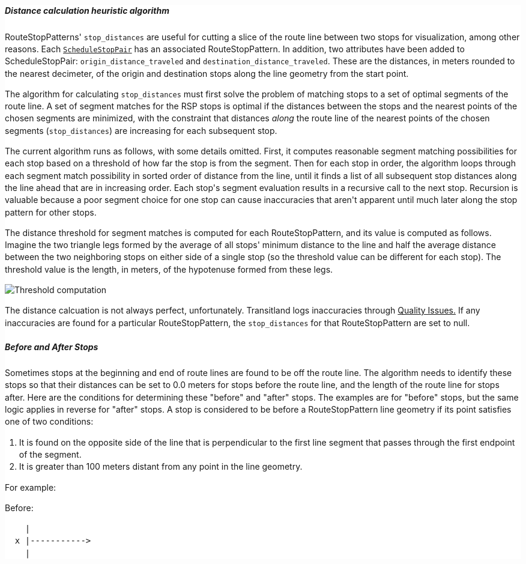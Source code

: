 <h5>Distance calculation heuristic algorithm</h5>
<p>RouteStopPatterns' <code>stop_distances</code> are useful for cutting a slice of the route line between two stops for visualization, among other reasons. Each <a href="schedules.html"><code>ScheduleStopPair</code></a> has an associated RouteStopPattern. In addition, two attributes have been added to ScheduleStopPair: <code>origin_distance_traveled</code> and <code>destination_distance_traveled</code>. These are the distances, in meters rounded to the nearest decimeter, of the origin and destination stops along the line geometry from the start point.</p>

<p>The algorithm for calculating <code>stop_distances</code> must first solve the problem of matching stops to a set of optimal segments of the route line. A set of segment matches for the RSP stops is optimal if the distances between the stops and the nearest points of the chosen segments are minimized, with the constraint that distances <i>along</i> the route line of the nearest points of the chosen segments (<code>stop_distances</code>) are increasing for each subsequent stop.</p><p>The current algorithm runs as follows, with some details omitted. First, it computes reasonable segment matching possibilities for each stop based on a threshold of how far the stop is from the segment. Then for each stop in order, the algorithm loops through each segment match possibility in sorted order of distance from the line, until it finds a list of all subsequent stop distances along the line ahead that are in increasing order. Each stop's segment evaluation results in a recursive call to the next stop. Recursion is valuable because a poor segment choice for one stop can cause inaccuracies that aren't apparent until much later along the stop pattern for other stops.</p><p>The distance threshold for segment matches is computed for each RouteStopPattern, and its value is computed as follows. Imagine the two triangle legs formed by the average of all stops' minimum distance to the line and half the average distance between the two neighboring stops on either side of a single stop (so the threshold value can be different for each stop). The threshold value is the length, in meters, of the hypotenuse formed from these legs.</p>

<img alt="Threshold computation" src="/images/transitland-route-geometries/triangle.png" height="400" width="400"></a>

<p>The distance calcuation is not always perfect, unfortunately. Transitland logs inaccuracies through <a href="quality_issues.html">Quality Issues.</a> If any inaccuracies are found for a particular RouteStopPattern, the <code>stop_distances</code> for that RouteStopPattern are set to null.</p>

<a name="before-and-after-stops"></a>
<h5>Before and After Stops</h5>
<p>Sometimes stops at the beginning and end of route lines are found to be off the route line. The algorithm needs to identify these stops so that their distances can be set to 0.0 meters for stops before the route line, and the length of the route line for stops after. Here are the conditions for determining these "before" and "after" stops. The examples are for "before" stops, but the same logic applies in reverse for "after" stops. A stop is considered to be before a RouteStopPattern line geometry if its point satisfies one of two conditions:

  <ol>
    <li>It is found on the opposite side of the line that is perpendicular to the first line segment that passes through the first endpoint of the segment.</li>
    <li>It is greater than 100 meters distant from any point in the line geometry.</li>
  </ol>
  <p>For example:</p>

  Before:
<pre>
    |
  x |----------->
    |
</pre>
